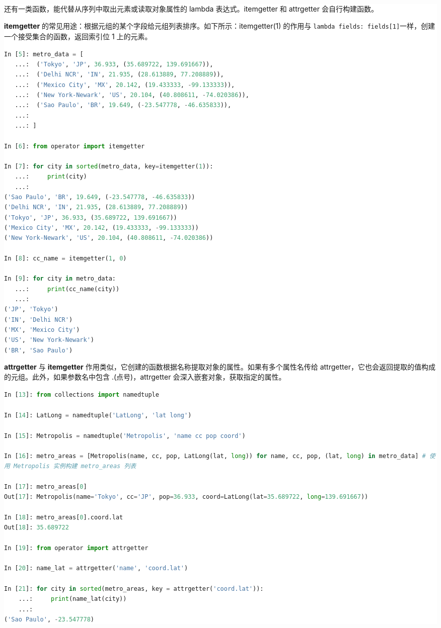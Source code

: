 还有一类函数，能代替从序列中取出元素或读取对象属性的 lambda 表达式。itemgetter 和 attrgetter 会自行构建函数。

**itemgetter** 的常见用途：根据元组的某个字段给元组列表排序。如下所示：itemgetter(1) 的作用与 ```lambda fields: fields[1]```一样，创建一个接受集合的函数，返回索引位 1 上的元素。

```python
In [5]: metro_data = [
   ...:  ('Tokyo', 'JP', 36.933, (35.689722, 139.691667)),
   ...:  ('Delhi NCR', 'IN', 21.935, (28.613889, 77.208889)),
   ...:  ('Mexico City', 'MX', 20.142, (19.433333, -99.133333)),
   ...:  ('New York-Newark', 'US', 20.104, (40.808611, -74.020386)),
   ...:  ('Sao Paulo', 'BR', 19.649, (-23.547778, -46.635833)),
   ...:
   ...: ]

In [6]: from operator import itemgetter

In [7]: for city in sorted(metro_data, key=itemgetter(1)):
   ...:     print(city)
   ...:
('Sao Paulo', 'BR', 19.649, (-23.547778, -46.635833))
('Delhi NCR', 'IN', 21.935, (28.613889, 77.208889))
('Tokyo', 'JP', 36.933, (35.689722, 139.691667))
('Mexico City', 'MX', 20.142, (19.433333, -99.133333))
('New York-Newark', 'US', 20.104, (40.808611, -74.020386))

In [8]: cc_name = itemgetter(1, 0)

In [9]: for city in metro_data:
   ...:     print(cc_name(city))
   ...:
('JP', 'Tokyo')
('IN', 'Delhi NCR')
('MX', 'Mexico City')
('US', 'New York-Newark')
('BR', 'Sao Paulo')
```

**attrgetter** 与 **itemgetter** 作用类似，它创建的函数根据名称提取对象的属性。如果有多个属性名传给 attrgetter，它也会返回提取的值构成的元组。此外，如果参数名中包含 .(点号)，attrgetter 会深入嵌套对象，获取指定的属性。

```python
In [13]: from collections import namedtuple

In [14]: LatLong = namedtuple('LatLong', 'lat long')

In [15]: Metropolis = namedtuple('Metropolis', 'name cc pop coord')

In [16]: metro_areas = [Metropolis(name, cc, pop, LatLong(lat, long)) for name, cc, pop, (lat, long) in metro_data]	# 使用 Metropolis 实例构建 metro_areas 列表

In [17]: metro_areas[0]
Out[17]: Metropolis(name='Tokyo', cc='JP', pop=36.933, coord=LatLong(lat=35.689722, long=139.691667))

In [18]: metro_areas[0].coord.lat
Out[18]: 35.689722

In [19]: from operator import attrgetter

In [20]: name_lat = attrgetter('name', 'coord.lat')

In [21]: for city in sorted(metro_areas, key = attrgetter('coord.lat')):
    ...:     print(name_lat(city))
    ...:
('Sao Paulo', -23.547778)
```